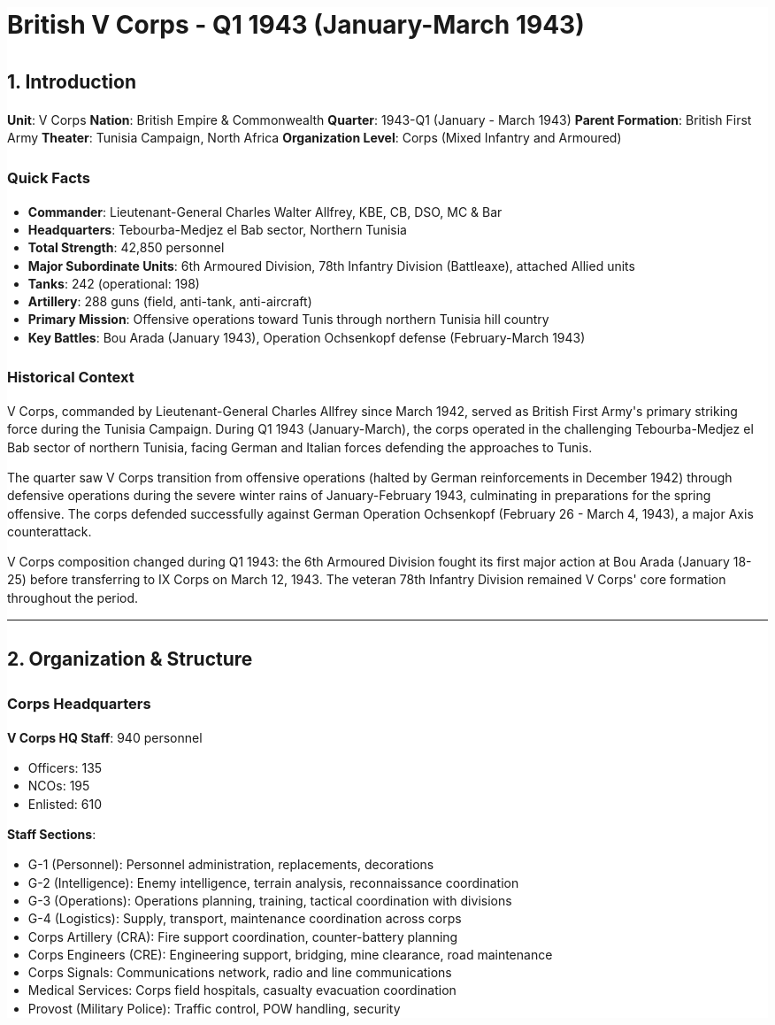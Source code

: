 # British V Corps - Q1 1943 (January-March 1943)

## 1. Introduction

**Unit**: V Corps
**Nation**: British Empire & Commonwealth
**Quarter**: 1943-Q1 (January - March 1943)
**Parent Formation**: British First Army
**Theater**: Tunisia Campaign, North Africa
**Organization Level**: Corps (Mixed Infantry and Armoured)

### Quick Facts

- **Commander**: Lieutenant-General Charles Walter Allfrey, KBE, CB, DSO, MC & Bar
- **Headquarters**: Tebourba-Medjez el Bab sector, Northern Tunisia
- **Total Strength**: 42,850 personnel
- **Major Subordinate Units**: 6th Armoured Division, 78th Infantry Division (Battleaxe), attached Allied units
- **Tanks**: 242 (operational: 198)
- **Artillery**: 288 guns (field, anti-tank, anti-aircraft)
- **Primary Mission**: Offensive operations toward Tunis through northern Tunisia hill country
- **Key Battles**: Bou Arada (January 1943), Operation Ochsenkopf defense (February-March 1943)

### Historical Context

V Corps, commanded by Lieutenant-General Charles Allfrey since March 1942, served as British First Army's primary striking force during the Tunisia Campaign. During Q1 1943 (January-March), the corps operated in the challenging Tebourba-Medjez el Bab sector of northern Tunisia, facing German and Italian forces defending the approaches to Tunis.

The quarter saw V Corps transition from offensive operations (halted by German reinforcements in December 1942) through defensive operations during the severe winter rains of January-February 1943, culminating in preparations for the spring offensive. The corps defended successfully against German Operation Ochsenkopf (February 26 - March 4, 1943), a major Axis counterattack.

V Corps composition changed during Q1 1943: the 6th Armoured Division fought its first major action at Bou Arada (January 18-25) before transferring to IX Corps on March 12, 1943. The veteran 78th Infantry Division remained V Corps' core formation throughout the period.

---

## 2. Organization & Structure

### Corps Headquarters

**V Corps HQ Staff**: 940 personnel
- Officers: 135
- NCOs: 195
- Enlisted: 610

**Staff Sections**:
- G-1 (Personnel): Personnel administration, replacements, decorations
- G-2 (Intelligence): Enemy intelligence, terrain analysis, reconnaissance coordination
- G-3 (Operations): Operations planning, training, tactical coordination with divisions
- G-4 (Logistics): Supply, transport, maintenance coordination across corps
- Corps Artillery (CRA): Fire support coordination, counter-battery planning
- Corps Engineers (CRE): Engineering support, bridging, mine clearance, road maintenance
- Corps Signals: Communications network, radio and line communications
- Medical Services: Corps field hospitals, casualty evacuation coordination
- Provost (Military Police): Traffic control, POW handling, security
